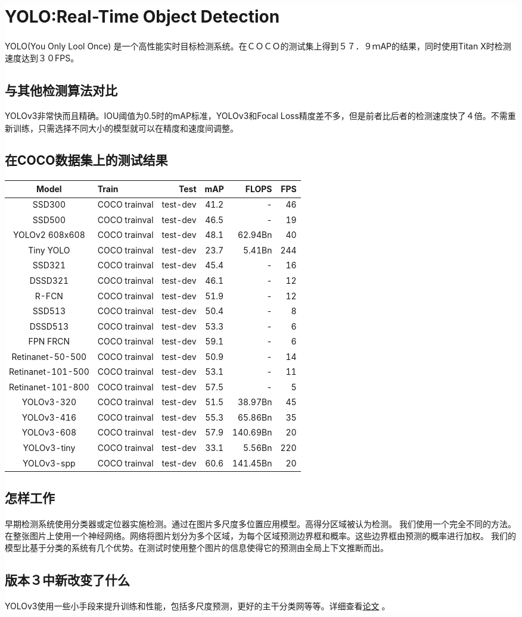 # YOLO:Real-Time Object Detection
YOLO(You Only Lool Once) 是一个高性能实时目标检测系统。在ＣＯＣＯ的测试集上得到５７．９ｍAP的结果，同时使用Titan X时检测速度达到３０FPS。
## 与其他检测算法对比
YOLOv3非常快而且精确。IOU阈值为0.5时的mAP标准，YOLOv3和Focal Loss精度差不多，但是前者比后者的检测速度快了４倍。不需重新训练，只需选择不同大小的模型就可以在精度和速度间调整。
## 在COCO数据集上的测试结果
|    Model    |    Train    |    Test    |    mAP    |    FLOPS    |    FPS    |
|:-------:|:------------- | ----------:|:----:| ---:| ---:|
|    SSD300    |    COCO trainval    |    test-dev    |    41.2    |    -    |    46    |
|    SSD500    |    COCO trainval    |    test-dev    |    46.5    |    -    |    19    |
|    YOLOv2 608x608     |    COCO trainval    |    test-dev    |    48.1    |    62.94Bn    |    40    |
|    Tiny YOLO    |    COCO trainval    |    test-dev    |    23.7    |    5.41Bn    |    244    |
|    SSD321    |    COCO trainval    |    test-dev    |    45.4    |    -    |    16    |
|    DSSD321    |    COCO trainval    |    test-dev    |    46.1    |    -    |    12    |
|    R-FCN    |    COCO trainval    |    test-dev    |    51.9    |    -    |    12    |
|    SSD513    |    COCO trainval    |    test-dev    |    50.4    |    -    |    8    |
|    DSSD513    |    COCO trainval    |    test-dev    |    53.3    |    -    |    6    |
|    FPN FRCN    |    COCO trainval    |    test-dev    |    59.1    |    -    |    6    |
|    Retinanet-50-500    |    COCO trainval    |    test-dev    |    50.9    |    -    |    14    |
|    Retinanet-101-500    |    COCO trainval    |    test-dev    |    53.1    |    -    |    11    |
|    Retinanet-101-800    |    COCO trainval    |    test-dev    |    57.5    |    -    |    5    |
|    YOLOv3-320     |    COCO trainval    |    test-dev    |    51.5    |    38.97Bn    |    45    |
|    YOLOv3-416     |    COCO trainval    |    test-dev    |    55.3    |    65.86Bn    |    35    |
|    YOLOv3-608     |    COCO trainval    |    test-dev    |    57.9    |    140.69Bn    |    20    |
|    YOLOv3-tiny     |    COCO trainval    |    test-dev    |    33.1    |    5.56Bn    |    220    |
|    YOLOv3-spp     |    COCO trainval    |    test-dev    |    60.6    |    141.45Bn    |    20    |

## 怎样工作
早期检测系统使用分类器或定位器实施检测。通过在图片多尺度多位置应用模型。高得分区域被认为检测。
我们使用一个完全不同的方法。在整张图片上使用一个神经网络。网络将图片划分为多个区域，为每个区域预测边界框和概率。这些边界框由预测的概率进行加权。
我们的模型比基于分类的系统有几个优势。在测试时使用整个图片的信息使得它的预测由全局上下文推断而出。

## 版本３中新改变了什么
YOLOv3使用一些小手段来提升训练和性能，包括多尺度预测，更好的主干分类网等等。详细查看[论文](https://pjreddie.com/media/files/papers/YOLOv3.pdf) 。
